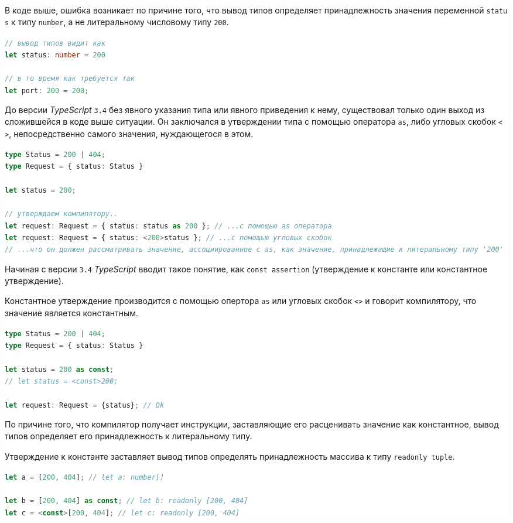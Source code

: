 В коде выше, ошибка возникает по причине того, что вывод типов определяет принадлежность значения переменной `status` к типу `number`, а не литеральному числовому типу `200`.

`````typescript
// вывод типов видит как
let status: number = 200

// в то время как требуется так
let port: 200 = 200;
`````

До версии *TypeScript* `3.4` без явного указания типа или явного приведения к нему, существовал только один выход из сложившейся в коде выше ситуации. Он заключался в утверждении типа с помощью оператора `as`, либо угловых скобок `<>`, непосредственно самого значения, нуждающегося в этом.

`````typescript
type Status = 200 | 404;
type Request = { status: Status }

let status = 200;

// утверждаем компилятору..
let request: Request = { status: status as 200 }; // ...с помощью as оператора
let request: Request = { status: <200>status }; // ...с помощью угловых скобок
// ...что он должен рассматривать значение, ассоциированное с as, как значение, принадлежащие к литеральному типу '200'
`````

Начиная с версии `3.4` *TypeScript* вводит такое понятие, как `const assertion` (утверждение к константе или константное утверждение).

Константное утверждение производится с помощью опертора `as` или угловых скобок `<>` и говорит компилятору, что значение является константным.

`````typescript
type Status = 200 | 404;
type Request = { status: Status }

let status = 200 as const;
// let status = <const>200;

let request: Request = {status}; // Ok
`````

По причине того, что компилятор получает инструкции, заставляющие его расценивать значение как константное, вывод типов определяет его принадлежность к литеральному типу.

Утверждение к константе заставляет вывод типов определять принадлежность массива к типу `readonly tuple`.

`````typescript
let a = [200, 404]; // let a: number[]

let b = [200, 404] as const; // let b: readonly [200, 404]
let c = <const>[200, 404]; // let c: readonly [200, 404]
`````
